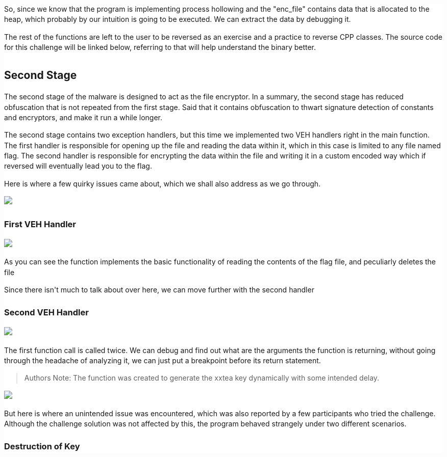 So, since we know that the program is implementing process hollowing and the "enc_file" contains data that is allocated to the heap, which probably by our intuition is going to be executed. We can extract the data by debugging it. 

The rest of the functions are left to the user to be reversed as an exercise and a practice to reverse CPP classes. The source code for this challenge will be linked below, referring to that will help understand the binary better.

## Second Stage

The second stage of the malware is designed to act as the file encryptor. In a summary, the second stage has reduced obfuscation that is not repeated from the first stage. Said that it contains obfuscation to thwart signature detection of constants and encryptors, and make it run a while longer. 

The second stage contains two exception handlers, but this time we implemented two VEH handlers right in the main function.
The first handler is responsible for opening up the file and reading the data within it, which in this case is limited to any file named flag.
The second handler is responsible for encrypting the data within the file and writing it in a custom encoded way which if reversed will eventually lead you to the flag.

Here is where a few quirky issues came about, which we shall also address as we go through.

![](https://i.imgur.com/CT0J1Bn.png)


### First VEH Handler

![](https://i.imgur.com/niahZQu.png)

As you can see the function implements the basic functionality of reading the contents of the flag file, and peculiarly deletes the file

Since there isn't much to talk about over here, we can move further with the second handler

### Second VEH Handler

![](https://i.imgur.com/U4Xpn0T.png)

The first function call is called twice. We can debug and find out what are the arguments the function is returning, without going through the headache of analyzing it, we can just put a breakpoint before its return statement.

> Authors Note: The function was created to generate the xxtea key dynamically with some intended delay.

![](https://i.imgur.com/NLtAAv6.png)

But here is where an unintended issue was encountered, which was also reported by a few participants who tried the challenge. Although the challenge solution was not affected by this, the program behaved strangely under two different scenarios.

### Destruction of Key
